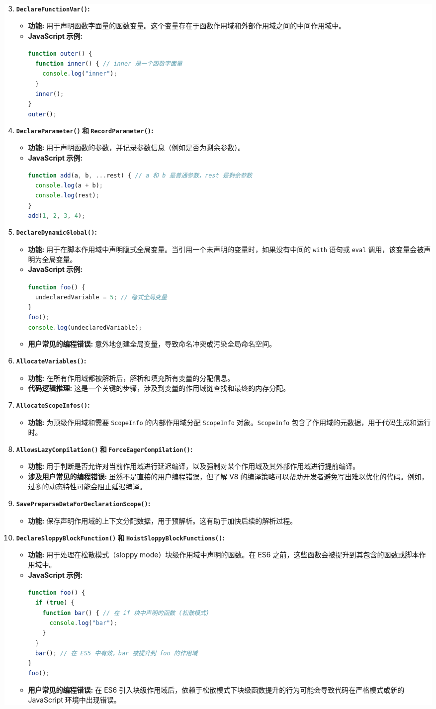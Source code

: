 3. **`DeclareFunctionVar()`:**
   - **功能:** 用于声明函数字面量的函数变量。这个变量存在于函数作用域和外部作用域之间的中间作用域中。
   - **JavaScript 示例:**
     ```javascript
     function outer() {
       function inner() { // inner 是一个函数字面量
         console.log("inner");
       }
       inner();
     }
     outer();
     ```

4. **`DeclareParameter()` 和 `RecordParameter()`:**
   - **功能:** 用于声明函数的参数，并记录参数信息（例如是否为剩余参数）。
   - **JavaScript 示例:**
     ```javascript
     function add(a, b, ...rest) { // a 和 b 是普通参数，rest 是剩余参数
       console.log(a + b);
       console.log(rest);
     }
     add(1, 2, 3, 4);
     ```

5. **`DeclareDynamicGlobal()`:**
   - **功能:** 用于在脚本作用域中声明隐式全局变量。当引用一个未声明的变量时，如果没有中间的 `with` 语句或 `eval` 调用，该变量会被声明为全局变量。
   - **JavaScript 示例:**
     ```javascript
     function foo() {
       undeclaredVariable = 5; // 隐式全局变量
     }
     foo();
     console.log(undeclaredVariable);
     ```
   - **用户常见的编程错误:**  意外地创建全局变量，导致命名冲突或污染全局命名空间。

6. **`AllocateVariables()`:**
   - **功能:** 在所有作用域都被解析后，解析和填充所有变量的分配信息。
   - **代码逻辑推理:** 这是一个关键的步骤，涉及到变量的作用域链查找和最终的内存分配。

7. **`AllocateScopeInfos()`:**
   - **功能:** 为顶级作用域和需要 `ScopeInfo` 的内部作用域分配 `ScopeInfo` 对象。`ScopeInfo` 包含了作用域的元数据，用于代码生成和运行时。

8. **`AllowsLazyCompilation()` 和 `ForceEagerCompilation()`:**
   - **功能:**  用于判断是否允许对当前作用域进行延迟编译，以及强制对某个作用域及其外部作用域进行提前编译。
   - **涉及用户常见的编程错误:**  虽然不是直接的用户编程错误，但了解 V8 的编译策略可以帮助开发者避免写出难以优化的代码。例如，过多的动态特性可能会阻止延迟编译。

9. **`SavePreparseDataForDeclarationScope()`:**
   - **功能:**  保存声明作用域的上下文分配数据，用于预解析。这有助于加快后续的解析过程。

10. **`DeclareSloppyBlockFunction()` 和 `HoistSloppyBlockFunctions()`:**
    - **功能:** 用于处理在松散模式（sloppy mode）块级作用域中声明的函数。在 ES6 之前，这些函数会被提升到其包含的函数或脚本作用域中。
    - **JavaScript 示例:**
      ```javascript
      function foo() {
        if (true) {
          function bar() { // 在 if 块中声明的函数 (松散模式)
            console.log("bar");
          }
        }
        bar(); // 在 ES5 中有效，bar 被提升到 foo 的作用域
      }
      foo();
      ```
    - **用户常见的编程错误:**  在 ES6 引入块级作用域后，依赖于松散模式下块级函数提升的行为可能会导致代码在严格模式或新的 JavaScript 环境中出现错误。
